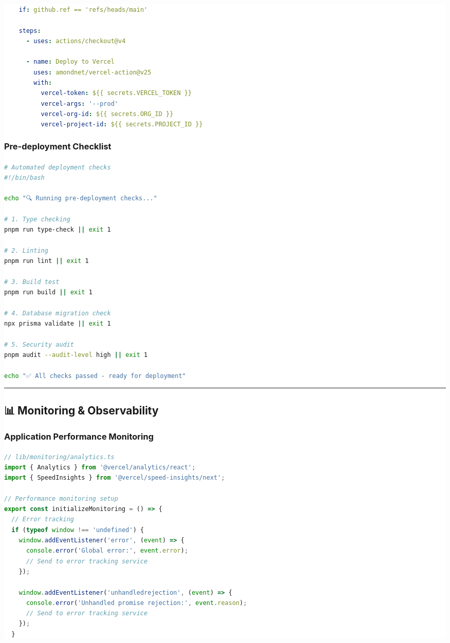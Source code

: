 ```yaml
    if: github.ref == 'refs/heads/main'
    
    steps:
      - uses: actions/checkout@v4
      
      - name: Deploy to Vercel
        uses: amondnet/vercel-action@v25
        with:
          vercel-token: ${{ secrets.VERCEL_TOKEN }}
          vercel-args: '--prod'
          vercel-org-id: ${{ secrets.ORG_ID }}
          vercel-project-id: ${{ secrets.PROJECT_ID }}
```

### Pre-deployment Checklist
```bash
# Automated deployment checks
#!/bin/bash

echo "🔍 Running pre-deployment checks..."

# 1. Type checking
pnpm run type-check || exit 1

# 2. Linting
pnpm run lint || exit 1

# 3. Build test
pnpm run build || exit 1

# 4. Database migration check
npx prisma validate || exit 1

# 5. Security audit
pnpm audit --audit-level high || exit 1

echo "✅ All checks passed - ready for deployment"
```

---

## 📊 Monitoring & Observability

### Application Performance Monitoring
```typescript
// lib/monitoring/analytics.ts
import { Analytics } from '@vercel/analytics/react';
import { SpeedInsights } from '@vercel/speed-insights/next';

// Performance monitoring setup
export const initializeMonitoring = () => {
  // Error tracking
  if (typeof window !== 'undefined') {
    window.addEventListener('error', (event) => {
      console.error('Global error:', event.error);
      // Send to error tracking service
    });
    
    window.addEventListener('unhandledrejection', (event) => {
      console.error('Unhandled promise rejection:', event.reason);
      // Send to error tracking service
    });
  }
```